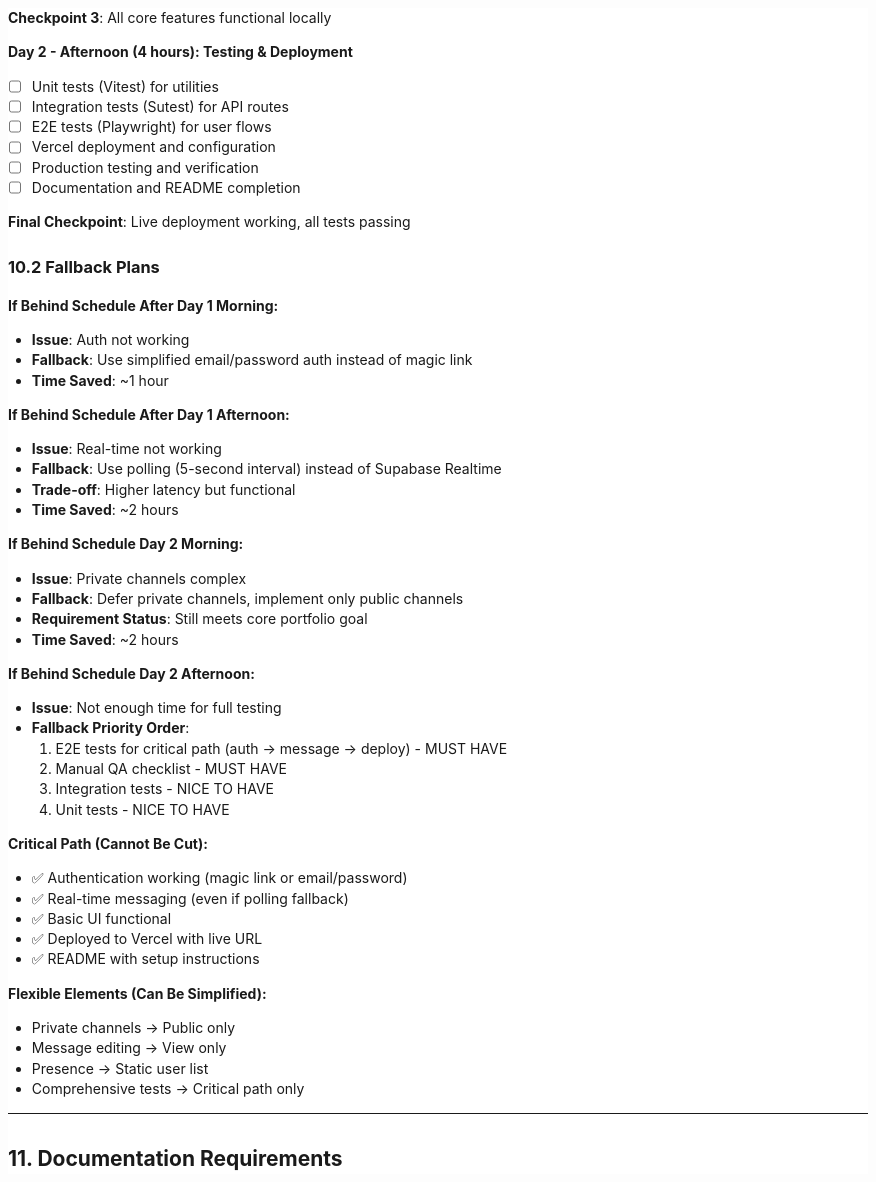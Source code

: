 **Checkpoint 3**: All core features functional locally

**Day 2 - Afternoon (4 hours): Testing & Deployment**
- [ ] Unit tests (Vitest) for utilities
- [ ] Integration tests (Sutest) for API routes
- [ ] E2E tests (Playwright) for user flows
- [ ] Vercel deployment and configuration
- [ ] Production testing and verification
- [ ] Documentation and README completion

**Final Checkpoint**: Live deployment working, all tests passing

### 10.2 Fallback Plans

**If Behind Schedule After Day 1 Morning:**
- **Issue**: Auth not working
- **Fallback**: Use simplified email/password auth instead of magic link
- **Time Saved**: ~1 hour

**If Behind Schedule After Day 1 Afternoon:**
- **Issue**: Real-time not working
- **Fallback**: Use polling (5-second interval) instead of Supabase Realtime
- **Trade-off**: Higher latency but functional
- **Time Saved**: ~2 hours

**If Behind Schedule Day 2 Morning:**
- **Issue**: Private channels complex
- **Fallback**: Defer private channels, implement only public channels
- **Requirement Status**: Still meets core portfolio goal
- **Time Saved**: ~2 hours

**If Behind Schedule Day 2 Afternoon:**
- **Issue**: Not enough time for full testing
- **Fallback Priority Order**:
  1. E2E tests for critical path (auth → message → deploy) - MUST HAVE
  2. Manual QA checklist - MUST HAVE
  3. Integration tests - NICE TO HAVE
  4. Unit tests - NICE TO HAVE

**Critical Path (Cannot Be Cut):**
- ✅ Authentication working (magic link or email/password)
- ✅ Real-time messaging (even if polling fallback)
- ✅ Basic UI functional
- ✅ Deployed to Vercel with live URL
- ✅ README with setup instructions

**Flexible Elements (Can Be Simplified):**
- Private channels → Public only
- Message editing → View only
- Presence → Static user list
- Comprehensive tests → Critical path only

---

## 11. Documentation Requirements
